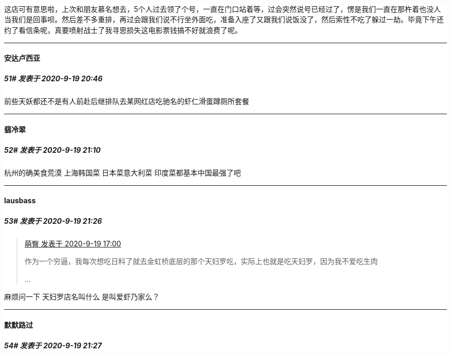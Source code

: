 

这店可有意思啦，上次和朋友慕名想去，5个人过去领了个号，一直在门口站着等，过会突然说号已经过了，愣是我们一直在那杵着也没人当我们是回事呗。然后差不多重排，再过会跟我们说不行坐外面吃，准备入座了又跟我们说饭没了，然后索性不吃了躲过一劫。毕竟下午还约了看信条呢，真要喷射战士了我寻思损失这电影票钱搞不好就浪费了呢。







-----

####  安达卢西亚  
##### 51#       发表于 2020-9-19 20:46




前些天妖都还不是有人前赴后继排队去某网红店吃驰名的虾仁滑蛋蹲厕所套餐







-----

####  翡冷翠  
##### 52#       发表于 2020-9-19 21:10




杭州的确美食荒漠 上海韩国菜 日本菜意大利菜 印度菜都基本中国最强了吧







-----

####  lausbass  
##### 53#       发表于 2020-9-19 21:26



<blockquote><a href="httphttps://bbs.saraba1st.com/2b/forum.php?mod=redirect&amp;goto=findpost&amp;pid=48787231&amp;ptid=1960721" target="_blank">萌臀 发表于 2020-9-19 17:00</a>

作为一个穷逼，我每次想吃日料了就去金虹桥底层的那个天妇罗吃，实际上也就是吃天妇罗，因为我不爱吃生肉


 ...</blockquote>
麻烦问一下 天妇罗店名叫什么 是叫爱虾乃家么？







-----

####  默默路过  
##### 54#       发表于 2020-9-19 21:27

